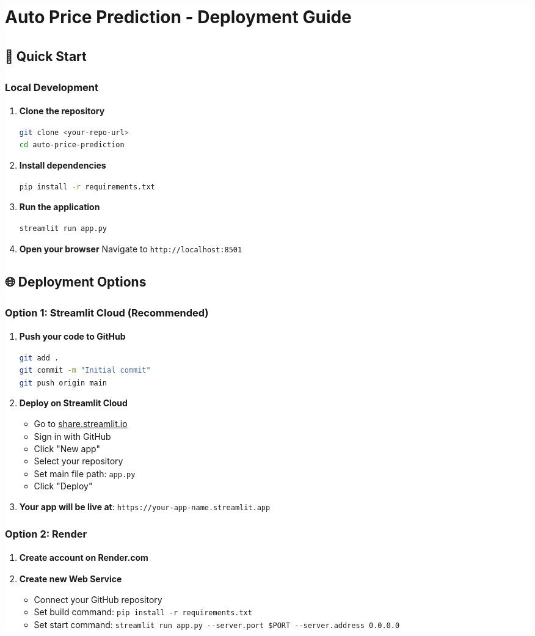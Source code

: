 # Auto Price Prediction - Deployment Guide

## 🚀 Quick Start

### Local Development

1. **Clone the repository**
   ```bash
   git clone <your-repo-url>
   cd auto-price-prediction
   ```

2. **Install dependencies**
   ```bash
   pip install -r requirements.txt
   ```

3. **Run the application**
   ```bash
   streamlit run app.py
   ```

4. **Open your browser**
   Navigate to `http://localhost:8501`

## 🌐 Deployment Options

### Option 1: Streamlit Cloud (Recommended)

1. **Push your code to GitHub**
   ```bash
   git add .
   git commit -m "Initial commit"
   git push origin main
   ```

2. **Deploy on Streamlit Cloud**
   - Go to [share.streamlit.io](https://share.streamlit.io)
   - Sign in with GitHub
   - Click "New app"
   - Select your repository
   - Set main file path: `app.py`
   - Click "Deploy"

3. **Your app will be live at**: `https://your-app-name.streamlit.app`

### Option 2: Render

1. **Create account on Render.com**

2. **Create new Web Service**
   - Connect your GitHub repository
   - Set build command: `pip install -r requirements.txt`
   - Set start command: `streamlit run app.py --server.port $PORT --server.address 0.0.0.0`
